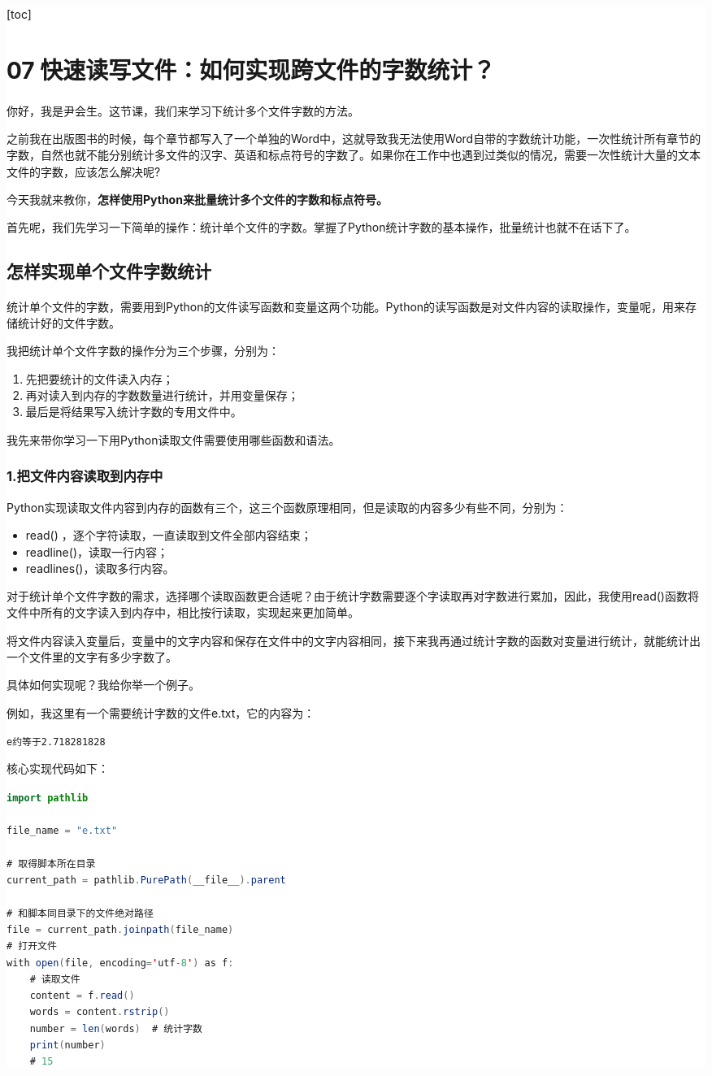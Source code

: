 [toc]
# 07 快速读写文件：如何实现跨文件的字数统计？

你好，我是尹会生。这节课，我们来学习下统计多个文件字数的方法。

之前我在出版图书的时候，每个章节都写入了一个单独的Word中，这就导致我无法使用Word自带的字数统计功能，一次性统计所有章节的字数，自然也就不能分别统计多文件的汉字、英语和标点符号的字数了。如果你在工作中也遇到过类似的情况，需要一次性统计大量的文本文件的字数，应该怎么解决呢?

今天我就来教你，**怎样使用Python来批量统计多个文件的字数和标点符号。**

首先呢，我们先学习一下简单的操作：统计单个文件的字数。掌握了Python统计字数的基本操作，批量统计也就不在话下了。

## 怎样实现单个文件字数统计

统计单个文件的字数，需要用到Python的文件读写函数和变量这两个功能。Python的读写函数是对文件内容的读取操作，变量呢，用来存储统计好的文件字数。

我把统计单个文件字数的操作分为三个步骤，分别为：

1. 先把要统计的文件读入内存；
2. 再对读入到内存的字数数量进行统计，并用变量保存；
3. 最后是将结果写入统计字数的专用文件中。

我先来带你学习一下用Python读取文件需要使用哪些函数和语法。

### 1.把文件内容读取到内存中

Python实现读取文件内容到内存的函数有三个，这三个函数原理相同，但是读取的内容多少有些不同，分别为：

* read() ，逐个字符读取，一直读取到文件全部内容结束；
* readline()，读取一行内容；
* readlines()，读取多行内容。

对于统计单个文件字数的需求，选择哪个读取函数更合适呢？由于统计字数需要逐个字读取再对字数进行累加，因此，我使用read()函数将文件中所有的文字读入到内存中，相比按行读取，实现起来更加简单。

将文件内容读入变量后，变量中的文字内容和保存在文件中的文字内容相同，接下来我再通过统计字数的函数对变量进行统计，就能统计出一个文件里的文字有多少字数了。

具体如何实现呢？我给你举一个例子。

例如，我这里有一个需要统计字数的文件e.txt，它的内容为：

```hljs language-undefined
e约等于2.718281828
```

核心实现代码如下：

```java
import pathlib 

file_name = "e.txt"

# 取得脚本所在目录
current_path = pathlib.PurePath(__file__).parent

# 和脚本同目录下的文件绝对路径
file = current_path.joinpath(file_name)
# 打开文件
with open(file, encoding='utf-8') as f:  
    # 读取文件
    content = f.read()
    words = content.rstrip()
    number = len(words)  # 统计字数
    print(number)
    # 15
```
